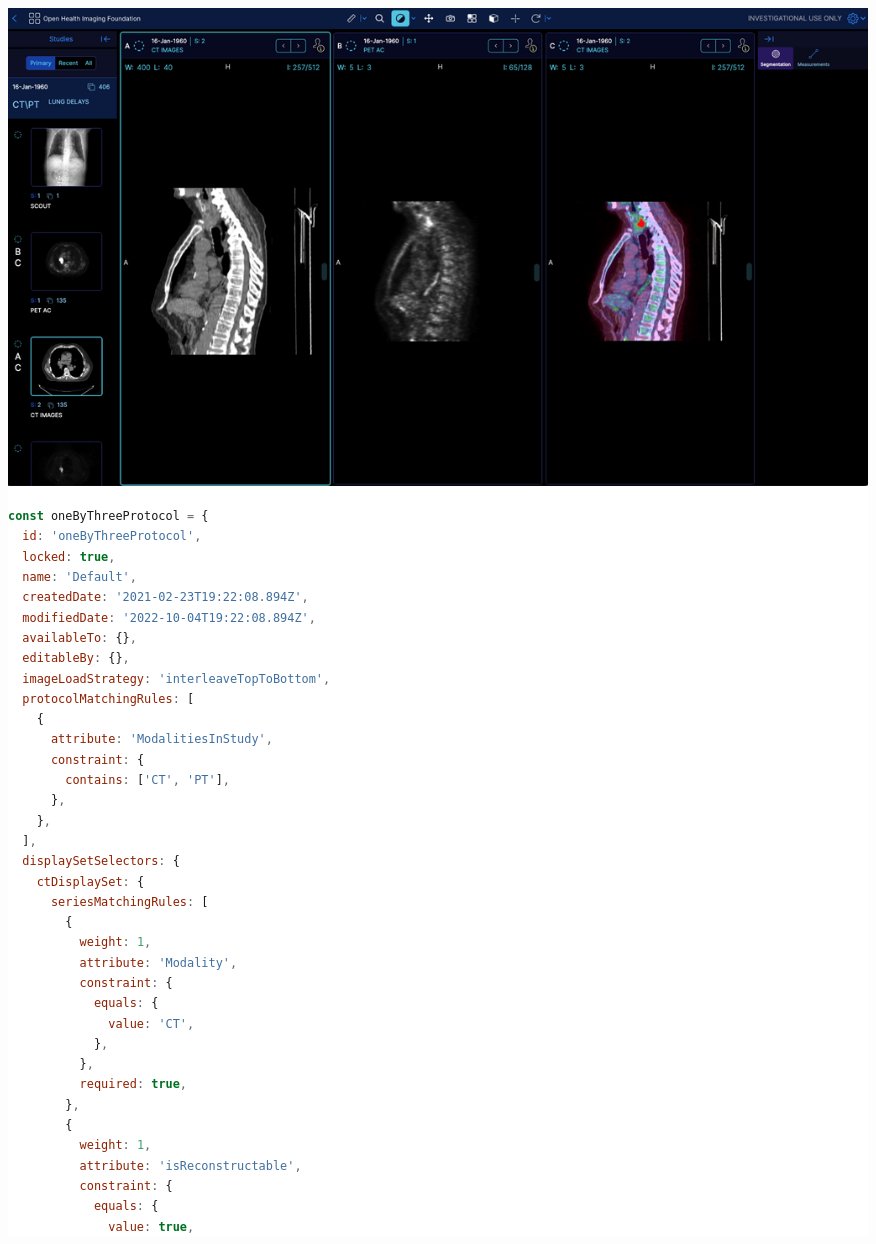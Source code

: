 ![](../../../assets/img/hangingProtocolExample.png)


```js
const oneByThreeProtocol = {
  id: 'oneByThreeProtocol',
  locked: true,
  name: 'Default',
  createdDate: '2021-02-23T19:22:08.894Z',
  modifiedDate: '2022-10-04T19:22:08.894Z',
  availableTo: {},
  editableBy: {},
  imageLoadStrategy: 'interleaveTopToBottom',
  protocolMatchingRules: [
    {
      attribute: 'ModalitiesInStudy',
      constraint: {
        contains: ['CT', 'PT'],
      },
    },
  ],
  displaySetSelectors: {
    ctDisplaySet: {
      seriesMatchingRules: [
        {
          weight: 1,
          attribute: 'Modality',
          constraint: {
            equals: {
              value: 'CT',
            },
          },
          required: true,
        },
        {
          weight: 1,
          attribute: 'isReconstructable',
          constraint: {
            equals: {
              value: true,
```